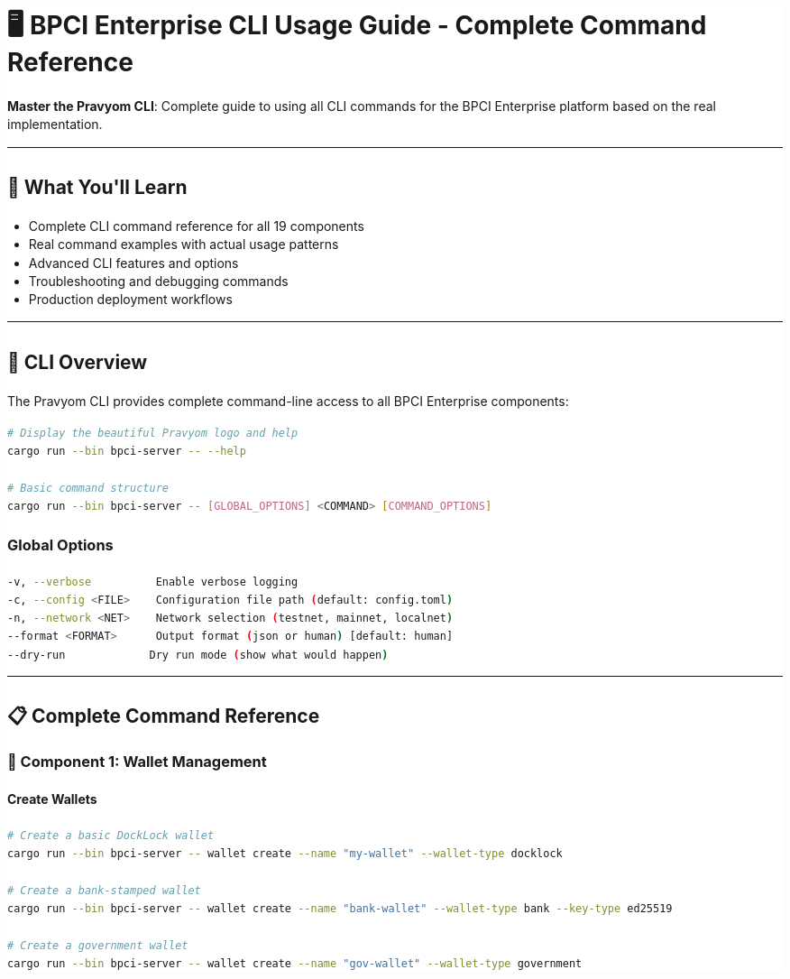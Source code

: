 # 🖥️ BPCI Enterprise CLI Usage Guide - Complete Command Reference

**Master the Pravyom CLI**: Complete guide to using all CLI commands for the BPCI Enterprise platform based on the real implementation.

---

## 🎯 **What You'll Learn**

- Complete CLI command reference for all 19 components
- Real command examples with actual usage patterns
- Advanced CLI features and options
- Troubleshooting and debugging commands
- Production deployment workflows

---

## 🚀 **CLI Overview**

The Pravyom CLI provides complete command-line access to all BPCI Enterprise components:

```bash
# Display the beautiful Pravyom logo and help
cargo run --bin bpci-server -- --help

# Basic command structure
cargo run --bin bpci-server -- [GLOBAL_OPTIONS] <COMMAND> [COMMAND_OPTIONS]
```

### **Global Options**
```bash
-v, --verbose          Enable verbose logging
-c, --config <FILE>    Configuration file path (default: config.toml)
-n, --network <NET>    Network selection (testnet, mainnet, localnet)
--format <FORMAT>      Output format (json or human) [default: human]
--dry-run             Dry run mode (show what would happen)
```

---

## 📋 **Complete Command Reference**

### **🔧 Component 1: Wallet Management**

#### **Create Wallets**
```bash
# Create a basic DockLock wallet
cargo run --bin bpci-server -- wallet create --name "my-wallet" --wallet-type docklock

# Create a bank-stamped wallet
cargo run --bin bpci-server -- wallet create --name "bank-wallet" --wallet-type bank --key-type ed25519

# Create a government wallet
cargo run --bin bpci-server -- wallet create --name "gov-wallet" --wallet-type government
```
